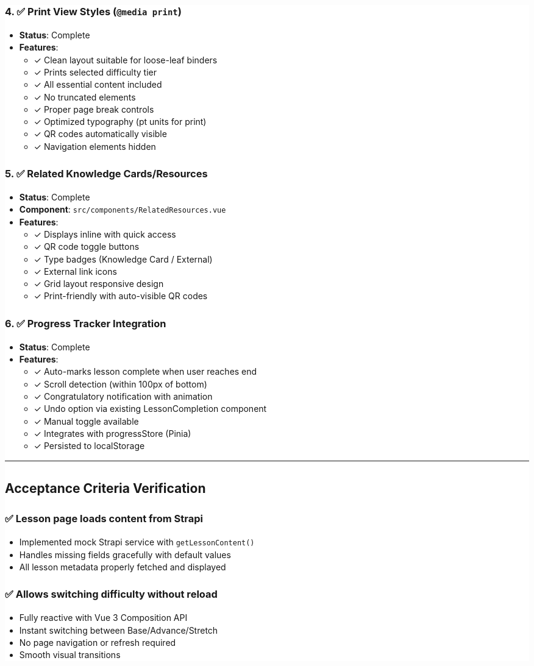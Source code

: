 ### 4. ✅ Print View Styles (`@media print`)
- **Status**: Complete
- **Features**:
  - ✓ Clean layout suitable for loose-leaf binders
  - ✓ Prints selected difficulty tier
  - ✓ All essential content included
  - ✓ No truncated elements
  - ✓ Proper page break controls
  - ✓ Optimized typography (pt units for print)
  - ✓ QR codes automatically visible
  - ✓ Navigation elements hidden

### 5. ✅ Related Knowledge Cards/Resources
- **Status**: Complete
- **Component**: `src/components/RelatedResources.vue`
- **Features**:
  - ✓ Displays inline with quick access
  - ✓ QR code toggle buttons
  - ✓ Type badges (Knowledge Card / External)
  - ✓ External link icons
  - ✓ Grid layout responsive design
  - ✓ Print-friendly with auto-visible QR codes

### 6. ✅ Progress Tracker Integration
- **Status**: Complete
- **Features**:
  - ✓ Auto-marks lesson complete when user reaches end
  - ✓ Scroll detection (within 100px of bottom)
  - ✓ Congratulatory notification with animation
  - ✓ Undo option via existing LessonCompletion component
  - ✓ Manual toggle available
  - ✓ Integrates with progressStore (Pinia)
  - ✓ Persisted to localStorage

---

## Acceptance Criteria Verification

### ✅ Lesson page loads content from Strapi
- Implemented mock Strapi service with `getLessonContent()`
- Handles missing fields gracefully with default values
- All lesson metadata properly fetched and displayed

### ✅ Allows switching difficulty without reload
- Fully reactive with Vue 3 Composition API
- Instant switching between Base/Advance/Stretch
- No page navigation or refresh required
- Smooth visual transitions
